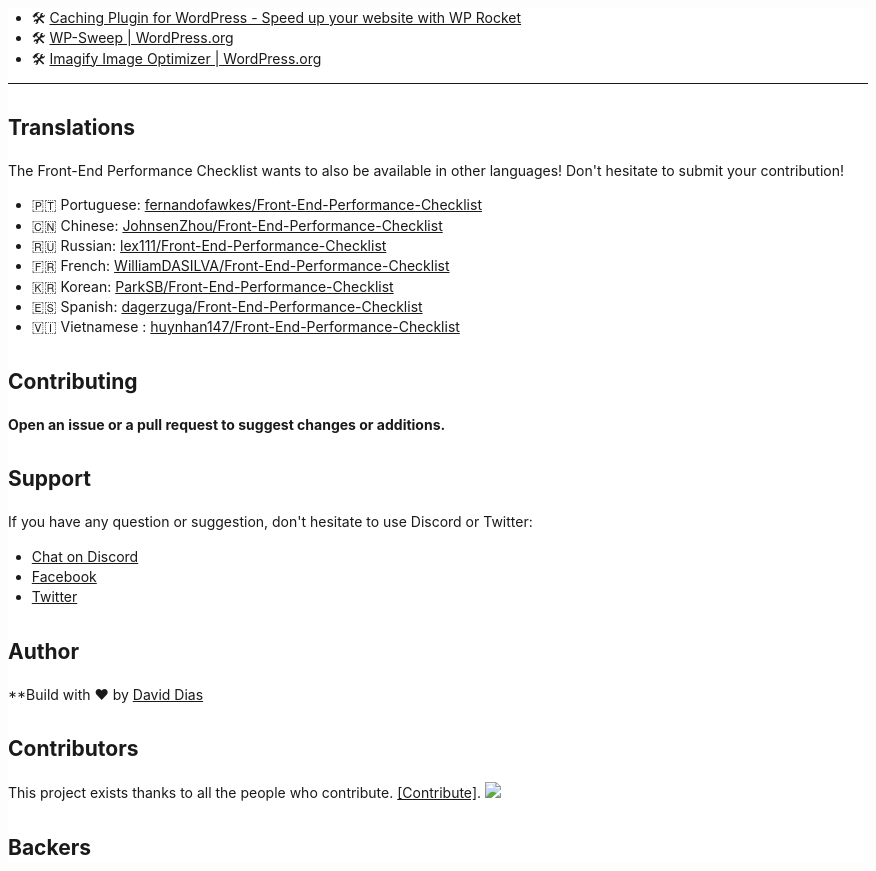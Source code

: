 * 🛠 [Caching Plugin for WordPress - Speed up your website with WP Rocket](https://wp-rocket.me/)
* 🛠 [WP-Sweep | WordPress.org](https://wordpress.org/plugins/wp-sweep/)
* 🛠 [Imagify Image Optimizer | WordPress.org](https://wordpress.org/plugins/imagify/)

---

## Translations

The Front-End Performance Checklist wants to also be available in other languages! Don't hesitate to submit your contribution!

* 🇵🇹 Portuguese: [fernandofawkes/Front-End-Performance-Checklist](https://github.com/fernandofawkes/Front-End-Performance-Checklist)
* 🇨🇳 Chinese: [JohnsenZhou/Front-End-Performance-Checklist](https://github.com/JohnsenZhou/Front-End-Performance-Checklist)
* 🇷🇺 Russian: [lex111/Front-End-Performance-Checklist](https://github.com/lex111/Front-End-Performance-Checklist)
* 🇫🇷 French: [WilliamDASILVA/Front-End-Performance-Checklist](https://github.com/WilliamDASILVA/Front-End-Performance-Checklist)
* 🇰🇷 Korean: [ParkSB/Front-End-Performance-Checklist](https://github.com/ParkSB/Front-End-Performance-Checklist)
* 🇪🇸 Spanish: [dagerzuga/Front-End-Performance-Checklist](https://github.com/dagerzuga/Front-End-Performance-Checklist)
* 🇻🇮 Vietnamese : [huynhan147/Front-End-Performance-Checklist](https://github.com/huynhan147/FrontEnd-Performance-Checklist)

## Contributing

**Open an issue or a pull request to suggest changes or additions.**

## Support

If you have any question or suggestion, don't hesitate to use Discord or Twitter:

* [Chat on Discord](https://discord.gg/btHQRkm)
* [Facebook](https://www.facebook.com/frontendchecklist/)
* [Twitter](https://twitter.com/thedaviddias)

## Author

**Build with ❤️ by [David Dias](https://github.com/thedaviddias)

## Contributors

This project exists thanks to all the people who contribute. [[Contribute]](.github/CONTRIBUTING.md).
<a href="https://github.com/thedaviddias/Front-End-Performance-Checklist/graphs/contributors">
    <img src="https://opencollective.com/front-end-checklist/contributors.svg?width=890" />
</a>


## Backers


[logo]: images/logo-front-end-performance-checklist.jpg
[html]: images/html.png
[css]: images/css.png
[fonts]: images/fonts.png
[images]: images/images.png
[javascript]: images/javascript.png
[server-side]: images/server-side.png
[low]: https://front-end-checklist.now.sh/low.svg
[medium]: https://front-end-checklist.now.sh/medium.svg
[high]: https://front-end-checklist.now.sh/high.svg